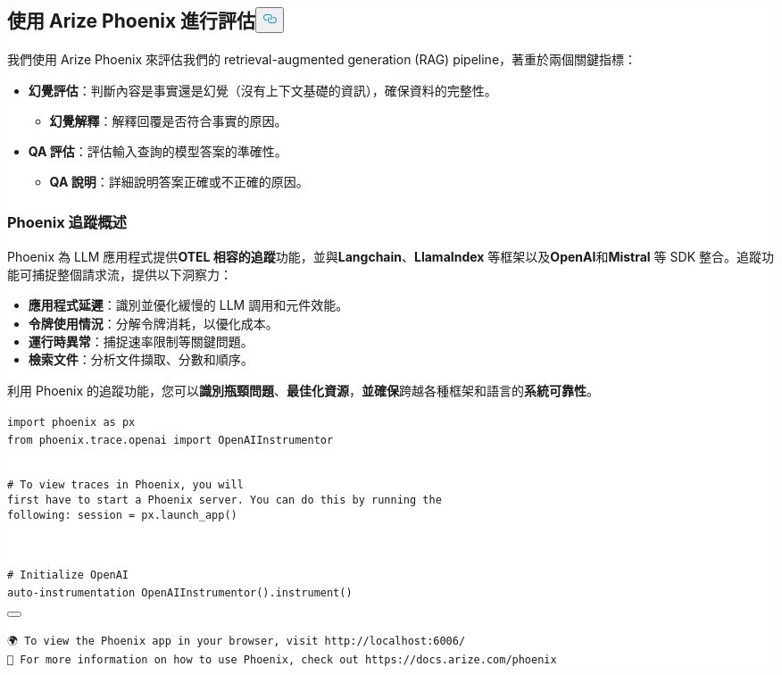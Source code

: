 <h2 id="Evaluation-with-Arize-Phoenix" class="common-anchor-header">使用 Arize Phoenix 進行評估<button data-href="#Evaluation-with-Arize-Phoenix" class="anchor-icon" translate="no">
      <svg translate="no"
        aria-hidden="true"
        focusable="false"
        height="20"
        version="1.1"
        viewBox="0 0 16 16"
        width="16"
      >
        <path
          fill="#0092E4"
          fill-rule="evenodd"
          d="M4 9h1v1H4c-1.5 0-3-1.69-3-3.5S2.55 3 4 3h4c1.45 0 3 1.69 3 3.5 0 1.41-.91 2.72-2 3.25V8.59c.58-.45 1-1.27 1-2.09C10 5.22 8.98 4 8 4H4c-.98 0-2 1.22-2 2.5S3 9 4 9zm9-3h-1v1h1c1 0 2 1.22 2 2.5S13.98 12 13 12H9c-.98 0-2-1.22-2-2.5 0-.83.42-1.64 1-2.09V6.25c-1.09.53-2 1.84-2 3.25C6 11.31 7.55 13 9 13h4c1.45 0 3-1.69 3-3.5S14.5 6 13 6z"
        ></path>
      </svg>
    </button></h2><p>我們使用 Arize Phoenix 來評估我們的 retrieval-augmented generation (RAG) pipeline，著重於兩個關鍵指標：</p>
<ul>
<li><p><strong>幻覺評估</strong>：判斷內容是事實還是幻覺（沒有上下文基礎的資訊），確保資料的完整性。</p>
<ul>
<li><strong>幻覺解釋</strong>：解釋回覆是否符合事實的原因。</li>
</ul></li>
<li><p><strong>QA 評估</strong>：評估輸入查詢的模型答案的準確性。</p>
<ul>
<li><strong>QA 說明</strong>：詳細說明答案正確或不正確的原因。</li>
</ul></li>
</ul>
<h3 id="Phoenix-Tracing-Overview" class="common-anchor-header">Phoenix 追蹤概述</h3><p>Phoenix 為 LLM 應用程式提供<strong>OTEL 相容的追蹤</strong>功能，並與<strong>Langchain</strong>、<strong>LlamaIndex</strong> 等框架以及<strong>OpenAI</strong>和<strong>Mistral</strong> 等 SDK 整合。追蹤功能可捕捉整個請求流，提供以下洞察力：</p>
<ul>
<li><strong>應用程式延遲</strong>：識別並優化緩慢的 LLM 調用和元件效能。</li>
<li><strong>令牌使用情況</strong>：分解令牌消耗，以優化成本。</li>
<li><strong>運行時異常</strong>：捕捉速率限制等關鍵問題。</li>
<li><strong>檢索文件</strong>：分析文件擷取、分數和順序。</li>
</ul>
<p>利用 Phoenix 的追蹤功能，您可以<strong>識別瓶頸問題</strong>、<strong>最佳化資源</strong>，<strong>並確保</strong>跨越各種框架和語言的<strong>系統可靠性</strong>。</p>
<pre><code translate="no" class="language-python"><span class="hljs-keyword">import</span> phoenix <span class="hljs-keyword">as</span> px
<span class="hljs-keyword">from</span> phoenix.trace.openai <span class="hljs-keyword">import</span> OpenAIInstrumentor

<span class="hljs-comment"># To view traces in Phoenix, you will first have to start a Phoenix server. You can do this by running the following:</span>
session = px.launch_app()

<span class="hljs-comment"># Initialize OpenAI auto-instrumentation</span>
OpenAIInstrumentor().instrument()
<button class="copy-code-btn"></button></code></pre>
<pre><code translate="no">🌍 To view the Phoenix app in your browser, visit http://localhost:6006/
📖 For more information on how to use Phoenix, check out https://docs.arize.com/phoenix
</code></pre>
<p>
  